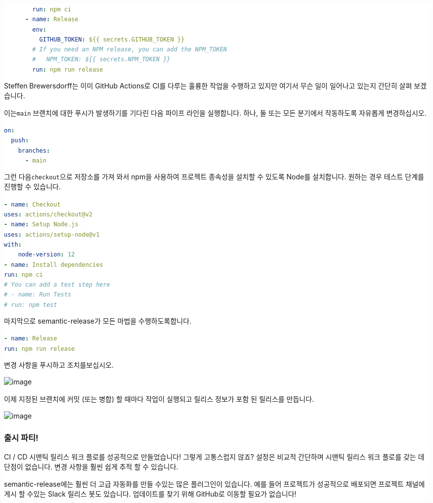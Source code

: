 ```release.yml
        run: npm ci
      - name: Release
        env:
          GITHUB_TOKEN: ${{ secrets.GITHUB_TOKEN }}
        # If you need an NPM release, you can add the NPM_TOKEN
        #   NPM_TOKEN: ${{ secrets.NPM_TOKEN }}
        run: npm run release
```

Steffen Brewersdorff는 이미 GitHub Actions로 CI를 다루는 훌륭한 작업을 수행하고 있지만 여기서 무슨 일이 일어나고 있는지 간단히 살펴 보겠습니다.
 

이는`main` 브랜치에 대한 푸시가 발생하기를 기다린 다음 파이프 라인을 실행합니다.
 하나, 둘 또는 모든 분기에서 작동하도록 자유롭게 변경하십시오.
 

```release.yml
on:
  push:
    branches:
      - main
```

그런 다음`checkout`으로 저장소를 가져 와서 npm을 사용하여 프로젝트 종속성을 설치할 수 있도록 Node를 설치합니다.
 원하는 경우 테스트 단계를 진행할 수 있습니다.
 

```release.yml
- name: Checkout
uses: actions/checkout@v2
- name: Setup Node.js
uses: actions/setup-node@v1
with:
    node-version: 12
- name: Install dependencies
run: npm ci
# You can add a test step here
# - name: Run Tests
# run: npm test
```

마지막으로 semantic-release가 모든 마법을 수행하도록합니다.
 

```release.yml
- name: Release
run: npm run release
```

변경 사항을 푸시하고 조치를보십시오.
 

![image](https://i2.wp.com/css-tricks.com/wp-content/uploads/2020/10/KtN0UAl4.png?resize=1456%2C786&ssl=1)

이제 지정된 브랜치에 커밋 (또는 병합) 할 때마다 작업이 실행되고 릴리스 정보가 포함 된 릴리스를 만듭니다.
 

![image](https://i2.wp.com/css-tricks.com/wp-content/uploads/2020/10/pRVMk8vz.png?resize=1461%2C1087&ssl=1)

### 출시 파티!
 

CI / CD 시맨틱 릴리스 워크 플로를 성공적으로 만들었습니다!
 그렇게 고통스럽지 않죠?
 설정은 비교적 간단하며 시맨틱 릴리스 워크 플로를 갖는 데 단점이 없습니다.
 변경 사항을 훨씬 쉽게 추적 할 수 있습니다.
 

semantic-release에는 훨씬 더 고급 자동화를 만들 수있는 많은 플러그인이 있습니다.
 예를 들어 프로젝트가 성공적으로 배포되면 프로젝트 채널에 게시 할 수있는 Slack 릴리스 봇도 있습니다.
 업데이트를 찾기 위해 GitHub로 이동할 필요가 없습니다!
 